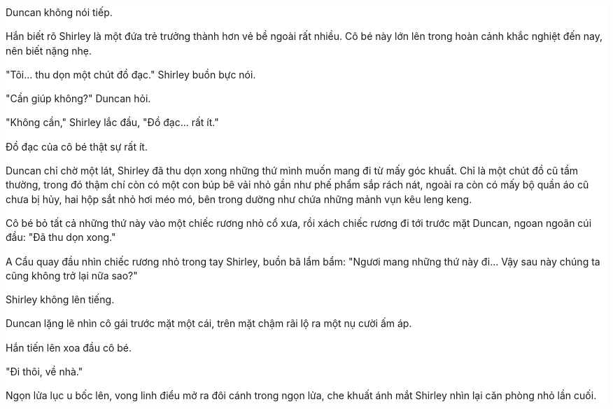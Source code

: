 Duncan không nói tiếp.

Hắn biết rõ Shirley là một đứa trẻ trưởng thành hơn vẻ bề ngoài rất nhiều. Cô bé này lớn lên trong hoàn cảnh khắc nghiệt đến nay, nên biết nặng nhẹ.

"Tôi... thu dọn một chút đồ đạc." Shirley buồn bực nói.

"Cần giúp không?" Duncan hỏi.

"Không cần," Shirley lắc đầu, "Đồ đạc... rất ít."

Đồ đạc của cô bé thật sự rất ít.

Duncan chỉ chờ một lát, Shirley đã thu dọn xong những thứ mình muốn mang đi từ mấy góc khuất. Chỉ là một chút đồ cũ tầm thường, trong đó thậm chí còn có một con búp bê vải nhỏ gần như phế phẩm sắp rách nát, ngoài ra còn có mấy bộ quần áo cũ chưa bị hủy, hai hộp sắt nhỏ hơi méo mó, bên trong dường như chứa những mảnh vụn kêu leng keng.

Cô bé bỏ tất cả những thứ này vào một chiếc rương nhỏ cổ xưa, rồi xách chiếc rương đi tới trước mặt Duncan, ngoan ngoãn cúi đầu: "Đã thu dọn xong."

A Cẩu quay đầu nhìn chiếc rương nhỏ trong tay Shirley, buồn bã lẩm bẩm: "Ngươi mang những thứ này đi... Vậy sau này chúng ta cũng không trở lại nữa sao?"

Shirley không lên tiếng.

Duncan lặng lẽ nhìn cô gái trước mặt một cái, trên mặt chậm rãi lộ ra một nụ cười ấm áp.

Hắn tiến lên xoa đầu cô bé.

"Đi thôi, về nhà."

Ngọn lửa lục u bốc lên, vong linh điểu mở ra đôi cánh trong ngọn lửa, che khuất ánh mắt Shirley nhìn lại căn phòng nhỏ lần cuối.